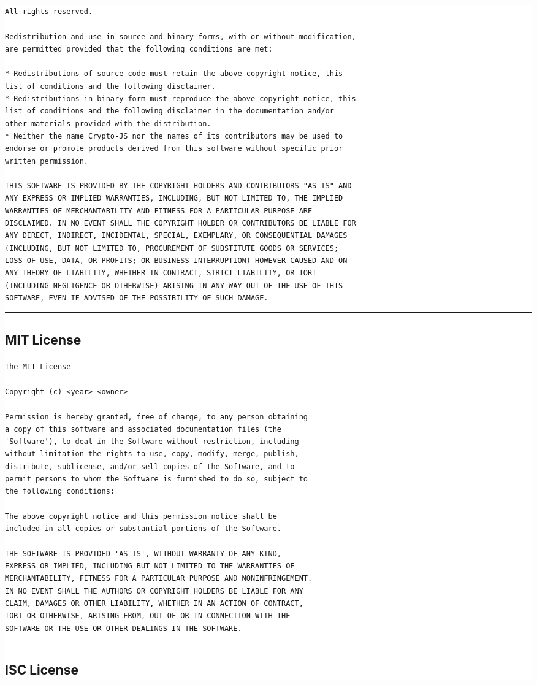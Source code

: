     All rights reserved.

    Redistribution and use in source and binary forms, with or without modification,
    are permitted provided that the following conditions are met:

    * Redistributions of source code must retain the above copyright notice, this
    list of conditions and the following disclaimer.
    * Redistributions in binary form must reproduce the above copyright notice, this
    list of conditions and the following disclaimer in the documentation and/or
    other materials provided with the distribution.
    * Neither the name Crypto-JS nor the names of its contributors may be used to
    endorse or promote products derived from this software without specific prior
    written permission.

    THIS SOFTWARE IS PROVIDED BY THE COPYRIGHT HOLDERS AND CONTRIBUTORS "AS IS" AND
    ANY EXPRESS OR IMPLIED WARRANTIES, INCLUDING, BUT NOT LIMITED TO, THE IMPLIED
    WARRANTIES OF MERCHANTABILITY AND FITNESS FOR A PARTICULAR PURPOSE ARE
    DISCLAIMED. IN NO EVENT SHALL THE COPYRIGHT HOLDER OR CONTRIBUTORS BE LIABLE FOR
    ANY DIRECT, INDIRECT, INCIDENTAL, SPECIAL, EXEMPLARY, OR CONSEQUENTIAL DAMAGES
    (INCLUDING, BUT NOT LIMITED TO, PROCUREMENT OF SUBSTITUTE GOODS OR SERVICES;
    LOSS OF USE, DATA, OR PROFITS; OR BUSINESS INTERRUPTION) HOWEVER CAUSED AND ON
    ANY THEORY OF LIABILITY, WHETHER IN CONTRACT, STRICT LIABILITY, OR TORT
    (INCLUDING NEGLIGENCE OR OTHERWISE) ARISING IN ANY WAY OUT OF THE USE OF THIS
    SOFTWARE, EVEN IF ADVISED OF THE POSSIBILITY OF SUCH DAMAGE.

------
## MIT License

    The MIT License

    Copyright (c) <year> <owner>

    Permission is hereby granted, free of charge, to any person obtaining
    a copy of this software and associated documentation files (the
    'Software'), to deal in the Software without restriction, including
    without limitation the rights to use, copy, modify, merge, publish,
    distribute, sublicense, and/or sell copies of the Software, and to
    permit persons to whom the Software is furnished to do so, subject to
    the following conditions:

    The above copyright notice and this permission notice shall be
    included in all copies or substantial portions of the Software.

    THE SOFTWARE IS PROVIDED 'AS IS', WITHOUT WARRANTY OF ANY KIND,
    EXPRESS OR IMPLIED, INCLUDING BUT NOT LIMITED TO THE WARRANTIES OF
    MERCHANTABILITY, FITNESS FOR A PARTICULAR PURPOSE AND NONINFRINGEMENT.
    IN NO EVENT SHALL THE AUTHORS OR COPYRIGHT HOLDERS BE LIABLE FOR ANY
    CLAIM, DAMAGES OR OTHER LIABILITY, WHETHER IN AN ACTION OF CONTRACT,
    TORT OR OTHERWISE, ARISING FROM, OUT OF OR IN CONNECTION WITH THE
    SOFTWARE OR THE USE OR OTHER DEALINGS IN THE SOFTWARE.

------
## ISC License
